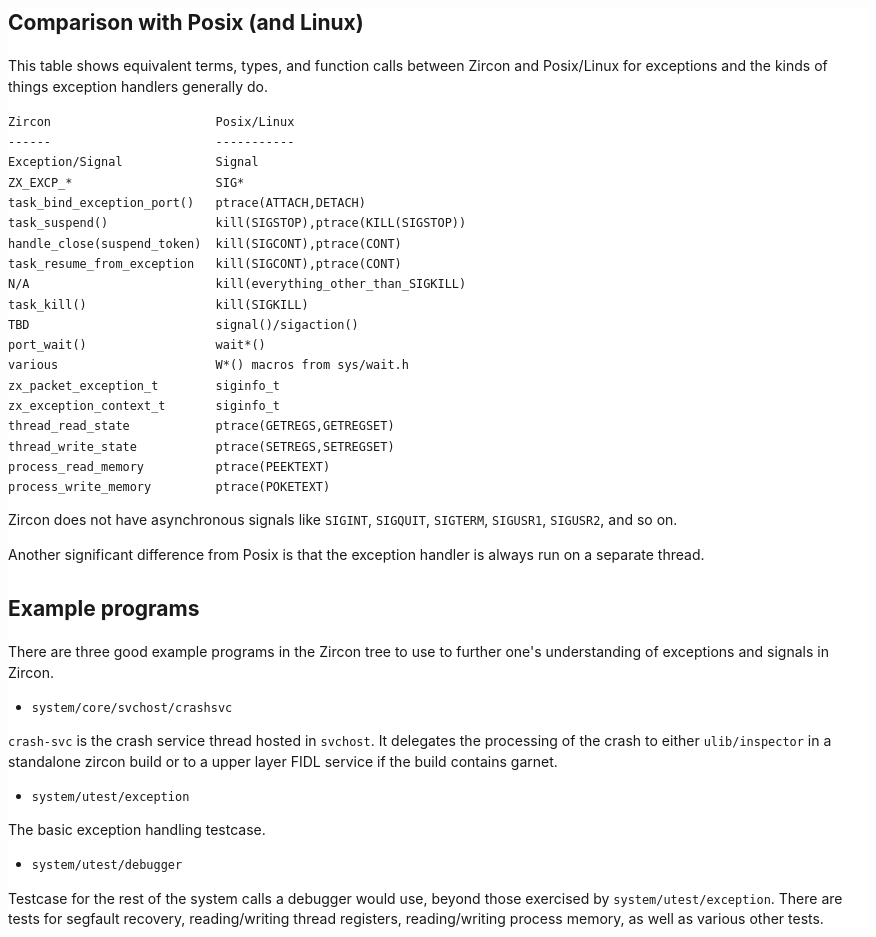 ## Comparison with Posix (and Linux)

This table shows equivalent terms, types, and function calls between
Zircon and Posix/Linux for exceptions and the kinds of things exception
handlers generally do.

```
Zircon                       Posix/Linux
------                       -----------
Exception/Signal             Signal
ZX_EXCP_*                    SIG*
task_bind_exception_port()   ptrace(ATTACH,DETACH)
task_suspend()               kill(SIGSTOP),ptrace(KILL(SIGSTOP))
handle_close(suspend_token)  kill(SIGCONT),ptrace(CONT)
task_resume_from_exception   kill(SIGCONT),ptrace(CONT)
N/A                          kill(everything_other_than_SIGKILL)
task_kill()                  kill(SIGKILL)
TBD                          signal()/sigaction()
port_wait()                  wait*()
various                      W*() macros from sys/wait.h
zx_packet_exception_t        siginfo_t
zx_exception_context_t       siginfo_t
thread_read_state            ptrace(GETREGS,GETREGSET)
thread_write_state           ptrace(SETREGS,SETREGSET)
process_read_memory          ptrace(PEEKTEXT)
process_write_memory         ptrace(POKETEXT)
```

Zircon does not have asynchronous signals like `SIGINT`, `SIGQUIT`, `SIGTERM`,
`SIGUSR1`, `SIGUSR2`, and so on.

Another significant difference from Posix is that the exception handler
is always run on a separate thread.

## Example programs

There are three good example programs in the Zircon tree to use to
further one's understanding of exceptions and signals in Zircon.

- `system/core/svchost/crashsvc`

`crash-svc` is the crash service thread hosted in `svchost`. It
delegates the processing of the crash to either `ulib/inspector` in a
standalone zircon build or to a upper layer FIDL service if the build
contains garnet.

- `system/utest/exception`

The basic exception handling testcase.

- `system/utest/debugger`

Testcase for the rest of the system calls a debugger would use, beyond
those exercised by `system/utest/exception`.
There are tests for segfault recovery, reading/writing thread registers,
reading/writing process memory, as well as various other tests.
